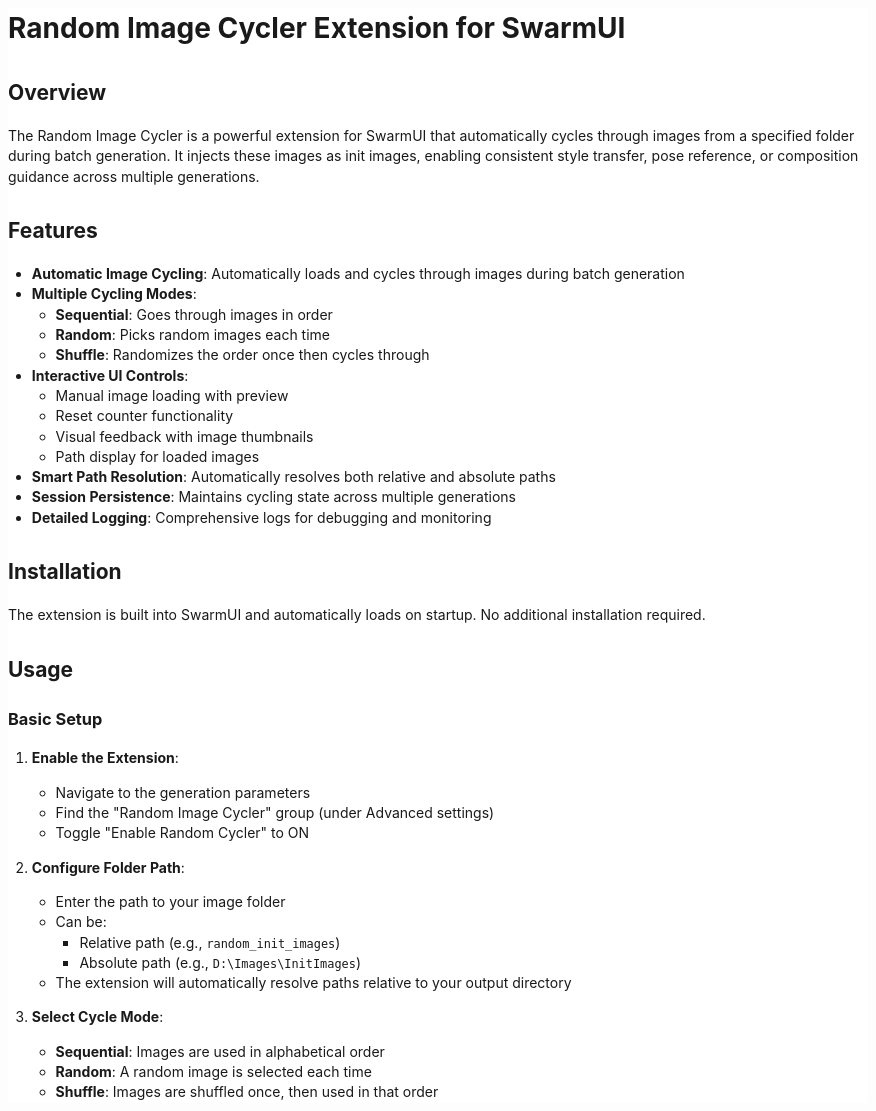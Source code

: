 # Random Image Cycler Extension for SwarmUI

## Overview

The Random Image Cycler is a powerful extension for SwarmUI that automatically cycles through images from a specified folder during batch generation. It injects these images as init images, enabling consistent style transfer, pose reference, or composition guidance across multiple generations.

## Features

- **Automatic Image Cycling**: Automatically loads and cycles through images during batch generation
- **Multiple Cycling Modes**:
  - **Sequential**: Goes through images in order
  - **Random**: Picks random images each time
  - **Shuffle**: Randomizes the order once then cycles through
- **Interactive UI Controls**:
  - Manual image loading with preview
  - Reset counter functionality
  - Visual feedback with image thumbnails
  - Path display for loaded images
- **Smart Path Resolution**: Automatically resolves both relative and absolute paths
- **Session Persistence**: Maintains cycling state across multiple generations
- **Detailed Logging**: Comprehensive logs for debugging and monitoring

## Installation

The extension is built into SwarmUI and automatically loads on startup. No additional installation required.

## Usage

### Basic Setup

1. **Enable the Extension**:
   - Navigate to the generation parameters
   - Find the "Random Image Cycler" group (under Advanced settings)
   - Toggle "Enable Random Cycler" to ON

2. **Configure Folder Path**:
   - Enter the path to your image folder
   - Can be:
     - Relative path (e.g., `random_init_images`)
     - Absolute path (e.g., `D:\Images\InitImages`)
   - The extension will automatically resolve paths relative to your output directory

3. **Select Cycle Mode**:
   - **Sequential**: Images are used in alphabetical order
   - **Random**: A random image is selected each time
   - **Shuffle**: Images are shuffled once, then used in that order
